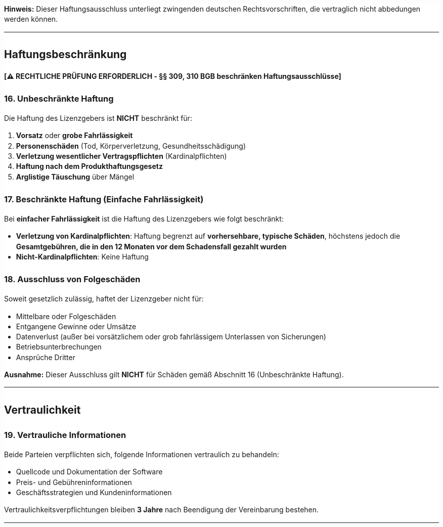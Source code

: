 **Hinweis:** Dieser Haftungsausschluss unterliegt zwingenden deutschen Rechtsvorschriften, die vertraglich nicht abbedungen werden können.

---

## Haftungsbeschränkung

**[⚠️ RECHTLICHE PRÜFUNG ERFORDERLICH - §§ 309, 310 BGB beschränken Haftungsausschlüsse]**

### 16. Unbeschränkte Haftung

Die Haftung des Lizenzgebers ist **NICHT** beschränkt für:

1. **Vorsatz** oder **grobe Fahrlässigkeit**
2. **Personenschäden** (Tod, Körperverletzung, Gesundheitsschädigung)
3. **Verletzung wesentlicher Vertragspflichten** (Kardinalpflichten)
4. **Haftung nach dem Produkthaftungsgesetz**
5. **Arglistige Täuschung** über Mängel

### 17. Beschränkte Haftung (Einfache Fahrlässigkeit)

Bei **einfacher Fahrlässigkeit** ist die Haftung des Lizenzgebers wie folgt beschränkt:

- **Verletzung von Kardinalpflichten**: Haftung begrenzt auf **vorhersehbare, typische Schäden**, höchstens jedoch die **Gesamtgebühren, die in den 12 Monaten vor dem Schadensfall gezahlt wurden**
- **Nicht-Kardinalpflichten**: Keine Haftung

### 18. Ausschluss von Folgeschäden

Soweit gesetzlich zulässig, haftet der Lizenzgeber nicht für:

- Mittelbare oder Folgeschäden
- Entgangene Gewinne oder Umsätze
- Datenverlust (außer bei vorsätzlichem oder grob fahrlässigem Unterlassen von Sicherungen)
- Betriebsunterbrechungen
- Ansprüche Dritter

**Ausnahme:** Dieser Ausschluss gilt **NICHT** für Schäden gemäß Abschnitt 16 (Unbeschränkte Haftung).

---

## Vertraulichkeit

### 19. Vertrauliche Informationen

Beide Parteien verpflichten sich, folgende Informationen vertraulich zu behandeln:

- Quellcode und Dokumentation der Software
- Preis- und Gebühreninformationen
- Geschäftsstrategien und Kundeninformationen

Vertraulichkeitsverpflichtungen bleiben **3 Jahre** nach Beendigung der Vereinbarung bestehen.

---

